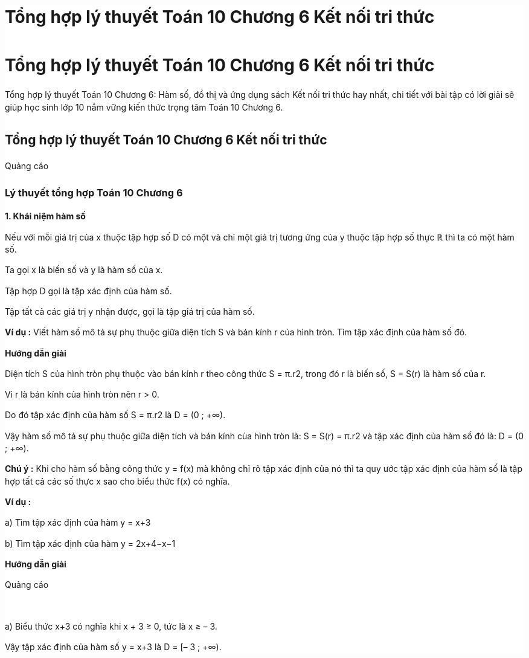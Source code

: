 # Tổng hợp lý thuyết Toán 10 Chương 6 Kết nối tri thức

# Tổng hợp lý thuyết Toán 10 Chương 6 Kết nối tri thức

Tổng hợp lý thuyết Toán 10 Chương 6: Hàm số, đồ thị và ứng dụng sách Kết nối tri thức hay nhất, chi tiết với bài tập có lời giải sẽ giúp học sinh lớp 10 nắm vững kiến thức trọng tâm Toán 10 Chương 6.

## Tổng hợp lý thuyết Toán 10 Chương 6 Kết nối tri thức

Quảng cáo

### **Lý thuyết tổng hợp Toán 10 Chương 6**

**1\. Khái niệm hàm số**

Nếu với mỗi giá trị của x thuộc tập hợp số D có một và chỉ một giá trị tương ứng của y thuộc tập hợp số thực ℝ thì ta có một hàm số.

Ta gọi x là biến số và y là hàm số của x.

Tập hợp D gọi là tập xác định của hàm số.

Tập tất cả các giá trị y nhận được, gọi là tập giá trị của hàm số.

**Ví dụ :** Viết hàm số mô tả sự phụ thuộc giữa diện tích S và bán kính r của hình tròn. Tìm tập xác định của hàm số đó.

**Hướng dẫn giải**

Diện tích S của hình tròn phụ thuộc vào bán kính r theo công thức S = π.r2, trong đó r là biến số, S = S(r) là hàm số của r.

Vì r là bán kính của hình tròn nên r > 0.

Do đó tập xác định của hàm số S = π.r2 là D = (0 ; +∞).

Vậy hàm số mô tả sự phụ thuộc giữa diện tích và bán kính của hình tròn là: S = S(r) = π.r2 và tập xác định của hàm số đó là: D = (0 ; +∞).

**Chú ý :** Khi cho hàm số bằng công thức y = f(x) mà không chỉ rõ tập xác định của nó thì ta quy ước tập xác định của hàm số là tập hợp tất cả các số thực x sao cho biểu thức f(x) có nghĩa.

**Ví dụ :**

a) Tìm tập xác định của hàm y = x+3

b) Tìm tập xác định của hàm y = 2x+4−x−1

**Hướng dẫn giải**

Quảng cáo

﻿

a) Biểu thức x+3 có nghĩa khi x + 3 ≥ 0, tức là x ≥ – 3.

Vậy tập xác định của hàm số y = x+3 là D = [– 3 ; +∞).
